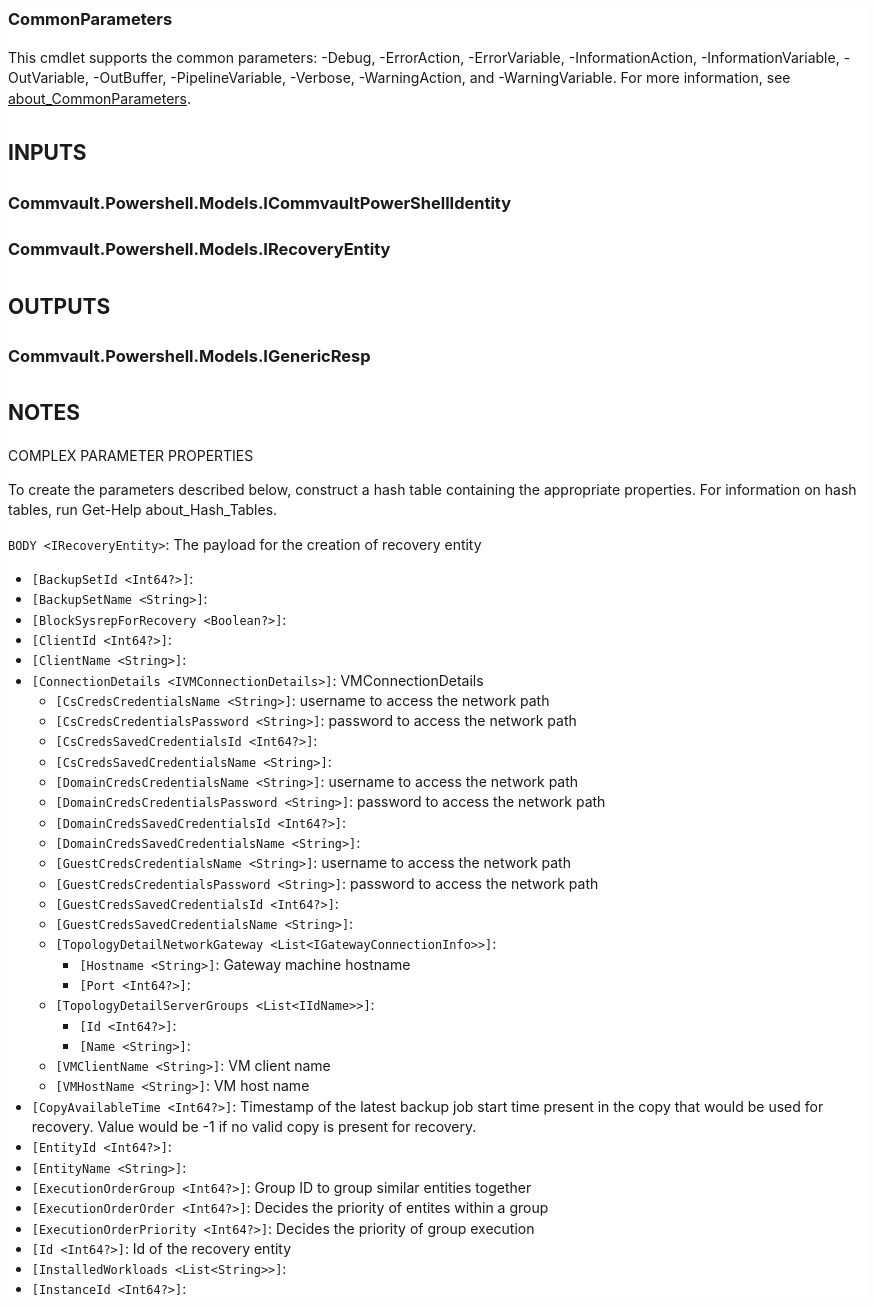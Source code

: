 ### CommonParameters
This cmdlet supports the common parameters: -Debug, -ErrorAction, -ErrorVariable, -InformationAction, -InformationVariable, -OutVariable, -OutBuffer, -PipelineVariable, -Verbose, -WarningAction, and -WarningVariable. For more information, see [about_CommonParameters](http://go.microsoft.com/fwlink/?LinkID=113216).

## INPUTS

### Commvault.Powershell.Models.ICommvaultPowerShellIdentity

### Commvault.Powershell.Models.IRecoveryEntity

## OUTPUTS

### Commvault.Powershell.Models.IGenericResp

## NOTES

COMPLEX PARAMETER PROPERTIES

To create the parameters described below, construct a hash table containing the appropriate properties. For information on hash tables, run Get-Help about_Hash_Tables.


`BODY <IRecoveryEntity>`: The payload for the creation of recovery entity
  - `[BackupSetId <Int64?>]`: 
  - `[BackupSetName <String>]`: 
  - `[BlockSysrepForRecovery <Boolean?>]`: 
  - `[ClientId <Int64?>]`: 
  - `[ClientName <String>]`: 
  - `[ConnectionDetails <IVMConnectionDetails>]`: VMConnectionDetails
    - `[CsCredsCredentialsName <String>]`: username to access the network path
    - `[CsCredsCredentialsPassword <String>]`: password to access the network path
    - `[CsCredsSavedCredentialsId <Int64?>]`: 
    - `[CsCredsSavedCredentialsName <String>]`: 
    - `[DomainCredsCredentialsName <String>]`: username to access the network path
    - `[DomainCredsCredentialsPassword <String>]`: password to access the network path
    - `[DomainCredsSavedCredentialsId <Int64?>]`: 
    - `[DomainCredsSavedCredentialsName <String>]`: 
    - `[GuestCredsCredentialsName <String>]`: username to access the network path
    - `[GuestCredsCredentialsPassword <String>]`: password to access the network path
    - `[GuestCredsSavedCredentialsId <Int64?>]`: 
    - `[GuestCredsSavedCredentialsName <String>]`: 
    - `[TopologyDetailNetworkGateway <List<IGatewayConnectionInfo>>]`: 
      - `[Hostname <String>]`: Gateway machine hostname
      - `[Port <Int64?>]`: 
    - `[TopologyDetailServerGroups <List<IIdName>>]`: 
      - `[Id <Int64?>]`: 
      - `[Name <String>]`: 
    - `[VMClientName <String>]`: VM client name
    - `[VMHostName <String>]`: VM host name
  - `[CopyAvailableTime <Int64?>]`: Timestamp of the latest backup job start time present in the copy that would be used for recovery. Value would be -1 if no valid copy is present for recovery.
  - `[EntityId <Int64?>]`: 
  - `[EntityName <String>]`: 
  - `[ExecutionOrderGroup <Int64?>]`: Group ID to group similar entities together
  - `[ExecutionOrderOrder <Int64?>]`: Decides the priority of entites within a group
  - `[ExecutionOrderPriority <Int64?>]`: Decides the priority of group execution
  - `[Id <Int64?>]`: Id of the recovery entity
  - `[InstalledWorkloads <List<String>>]`: 
  - `[InstanceId <Int64?>]`: 